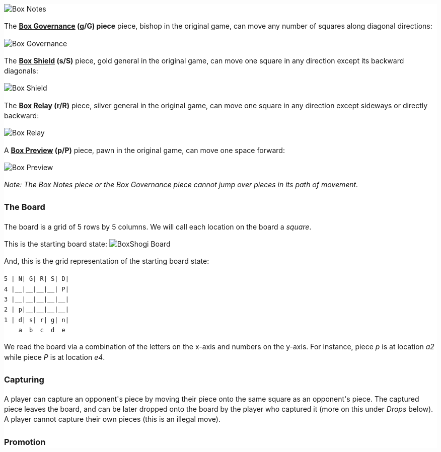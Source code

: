 ![Box Notes](https://user-images.githubusercontent.com/8113548/65913739-bd1fcc00-e413-11e9-9206-737726c5ee6c.png)

The **[Box Governance](https://www.box.com/security/governance-and-compliance) (g/G) piece** piece, bishop in the original game, can move any number of squares along diagonal directions:

![Box Governance](https://user-images.githubusercontent.com/8113548/65913765-c5780700-e413-11e9-8725-786d52e98d1e.png)

The **[Box Shield](https://www.box.com/shield) (s/S)** piece, gold general in the original game, can move one square in any direction except its backward diagonals:

![Box Shield](https://user-images.githubusercontent.com/8113548/65913875-f0faf180-e413-11e9-95c9-a35e7cccd202.png)

The **[Box Relay](https://www.box.com/collaboration/relay-workflow) (r/R)** piece, silver general in the original game, can move one square in any direction except sideways or directly backward:

![Box Relay](https://user-images.githubusercontent.com/8113548/65913882-f3f5e200-e413-11e9-81f1-68d44517954d.png)

A **[Box Preview](https://community.box.com/t5/Migrating-and-Previewing-Content/Preview/ta-p/19153) (p/P)** piece, pawn in the original game, can move one space forward:

![Box Preview](https://user-images.githubusercontent.com/8113548/65913888-f5bfa580-e413-11e9-85ae-d79f4f1e490c.png)

*Note: The Box Notes piece or the Box Governance piece cannot jump over pieces in its path of movement.*

### The Board

The board is a grid of 5 rows by 5 columns. We will call each location on the board a *square*.


This is the starting board state:
![BoxShogi Board](https://user-images.githubusercontent.com/8113548/66440956-a49d5a80-ea80-11e9-8aaa-650ac0be8084.png)


And, this is the grid representation of the starting board state:
```
5 | N| G| R| S| D|
4 |__|__|__|__| P|
3 |__|__|__|__|__|
2 | p|__|__|__|__|
1 | d| s| r| g| n|
    a  b  c  d  e
```

We read the board via a combination of the letters on the x-axis and numbers on the y-axis. For instance, piece *p* is at location *a2* while piece *P* is at location *e4*.

### Capturing

A player can capture an opponent's piece by moving their piece onto the same square as an opponent's piece. The captured piece leaves the board, and can be later dropped onto the board by the player who captured it (more on this under *Drops* below). A player cannot capture their own pieces (this is an illegal move).

### Promotion
